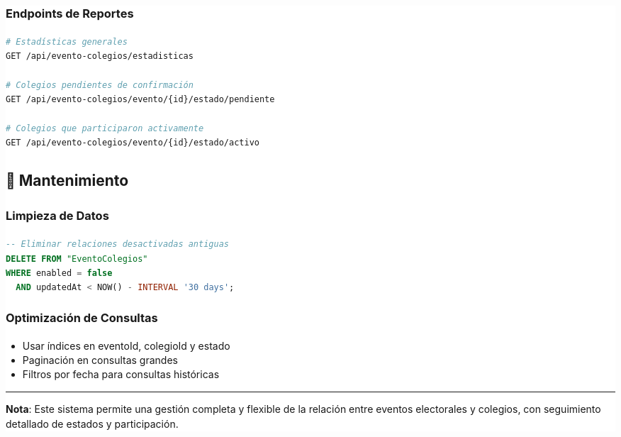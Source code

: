 ### **Endpoints de Reportes**
```bash
# Estadísticas generales
GET /api/evento-colegios/estadisticas

# Colegios pendientes de confirmación
GET /api/evento-colegios/evento/{id}/estado/pendiente

# Colegios que participaron activamente
GET /api/evento-colegios/evento/{id}/estado/activo
```

## 🔧 **Mantenimiento**

### **Limpieza de Datos**
```sql
-- Eliminar relaciones desactivadas antiguas
DELETE FROM "EventoColegios" 
WHERE enabled = false 
  AND updatedAt < NOW() - INTERVAL '30 days';
```

### **Optimización de Consultas**
- Usar índices en eventoId, colegioId y estado
- Paginación en consultas grandes
- Filtros por fecha para consultas históricas

---

**Nota**: Este sistema permite una gestión completa y flexible de la relación entre eventos electorales y colegios, con seguimiento detallado de estados y participación.
